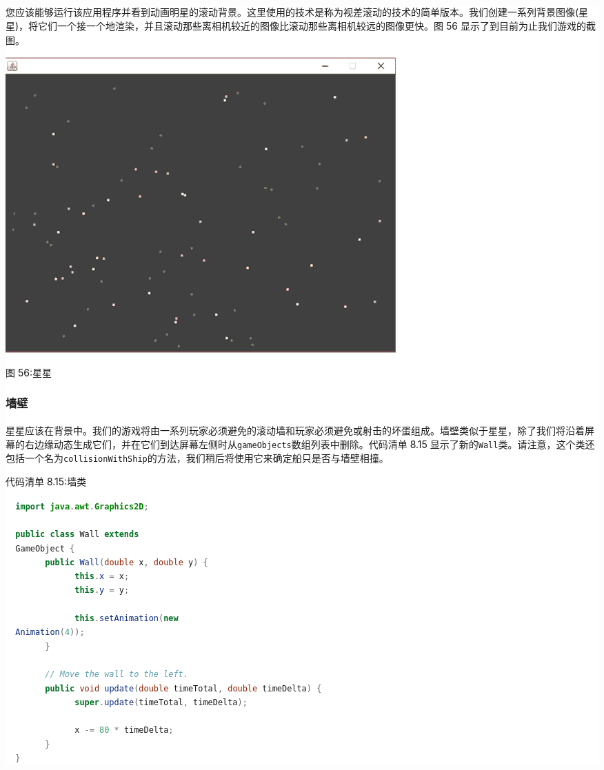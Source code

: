 您应该能够运行该应用程序并看到动画明星的滚动背景。这里使用的技术是称为视差滚动的技术的简单版本。我们创建一系列背景图像(星星)，将它们一个接一个地渲染，并且滚动那些离相机较近的图像比滚动那些离相机较远的图像更快。图 56 显示了到目前为止我们游戏的截图。

![](img/image065.png)

图 56:星星

### 墙壁

星星应该在背景中。我们的游戏将由一系列玩家必须避免的滚动墙和玩家必须避免或射击的坏蛋组成。墙壁类似于星星，除了我们将沿着屏幕的右边缘动态生成它们，并在它们到达屏幕左侧时从`gameObjects`数组列表中删除。代码清单 8.15 显示了新的`Wall`类。请注意，这个类还包括一个名为`collisionWithShip`的方法，我们稍后将使用它来确定船只是否与墙壁相撞。

代码清单 8.15:墙类

```java
  import java.awt.Graphics2D;

  public class Wall extends
  GameObject {
        public Wall(double x, double y) {
              this.x = x;
              this.y = y;

              this.setAnimation(new
  Animation(4));
        }

        // Move the wall to the left.
        public void update(double timeTotal, double timeDelta) {
              super.update(timeTotal, timeDelta);

              x -= 80 * timeDelta;
        }
  }

```
